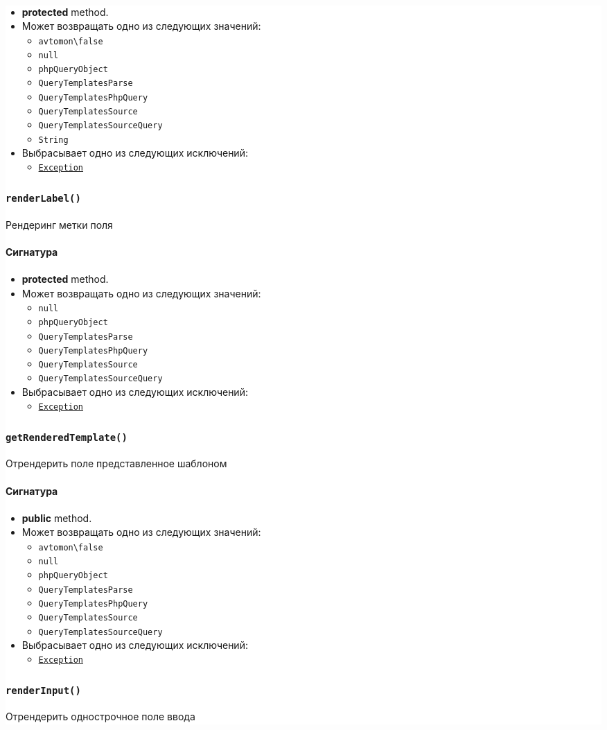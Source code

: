 - **protected** method.
- Может возвращать одно из следующих значений:
    - `avtomon\false`
    - `null`
    - `phpQueryObject`
    - `QueryTemplatesParse`
    - `QueryTemplatesPhpQuery`
    - `QueryTemplatesSource`
    - `QueryTemplatesSourceQuery`
    - `String`
- Выбрасывает одно из следующих исключений:
    - [`Exception`](http://php.net/class.Exception)

### `renderLabel()` <a name="renderLabel"></a>

Рендеринг метки поля

#### Сигнатура

- **protected** method.
- Может возвращать одно из следующих значений:
    - `null`
    - `phpQueryObject`
    - `QueryTemplatesParse`
    - `QueryTemplatesPhpQuery`
    - `QueryTemplatesSource`
    - `QueryTemplatesSourceQuery`
- Выбрасывает одно из следующих исключений:
    - [`Exception`](http://php.net/class.Exception)

### `getRenderedTemplate()` <a name="getRenderedTemplate"></a>

Отрендерить поле представленное шаблоном

#### Сигнатура

- **public** method.
- Может возвращать одно из следующих значений:
    - `avtomon\false`
    - `null`
    - `phpQueryObject`
    - `QueryTemplatesParse`
    - `QueryTemplatesPhpQuery`
    - `QueryTemplatesSource`
    - `QueryTemplatesSourceQuery`
- Выбрасывает одно из следующих исключений:
    - [`Exception`](http://php.net/class.Exception)

### `renderInput()` <a name="renderInput"></a>

Отрендерить однострочное поле ввода
